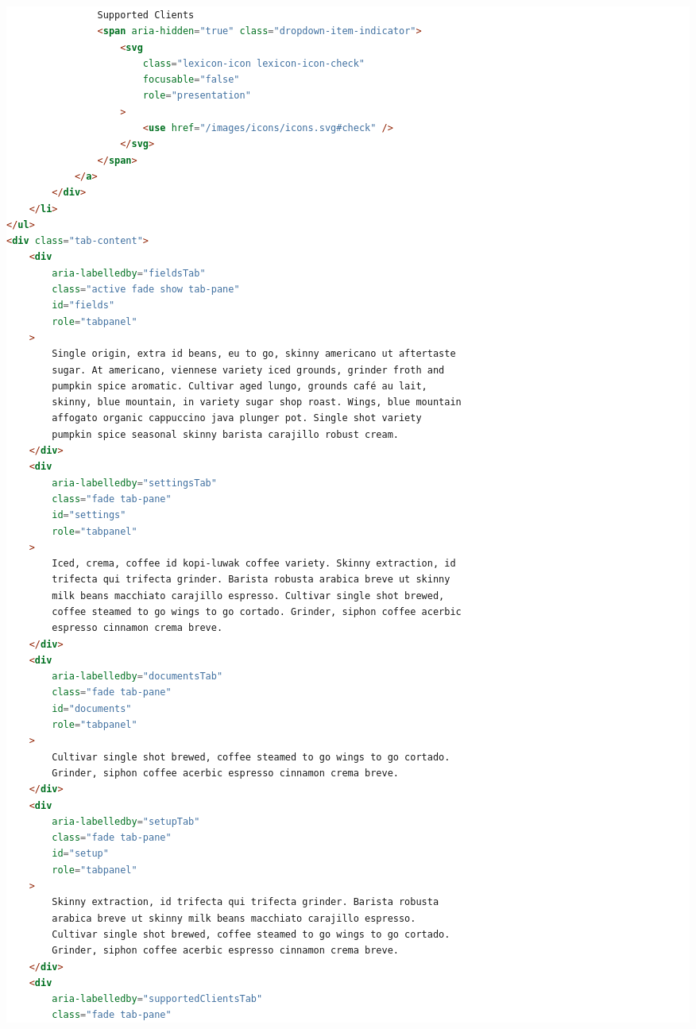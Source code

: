 ```html
				Supported Clients
				<span aria-hidden="true" class="dropdown-item-indicator">
					<svg
						class="lexicon-icon lexicon-icon-check"
						focusable="false"
						role="presentation"
					>
						<use href="/images/icons/icons.svg#check" />
					</svg>
				</span>
			</a>
		</div>
	</li>
</ul>
<div class="tab-content">
	<div
		aria-labelledby="fieldsTab"
		class="active fade show tab-pane"
		id="fields"
		role="tabpanel"
	>
		Single origin, extra id beans, eu to go, skinny americano ut aftertaste
		sugar. At americano, viennese variety iced grounds, grinder froth and
		pumpkin spice aromatic. Cultivar aged lungo, grounds café au lait,
		skinny, blue mountain, in variety sugar shop roast. Wings, blue mountain
		affogato organic cappuccino java plunger pot. Single shot variety
		pumpkin spice seasonal skinny barista carajillo robust cream.
	</div>
	<div
		aria-labelledby="settingsTab"
		class="fade tab-pane"
		id="settings"
		role="tabpanel"
	>
		Iced, crema, coffee id kopi-luwak coffee variety. Skinny extraction, id
		trifecta qui trifecta grinder. Barista robusta arabica breve ut skinny
		milk beans macchiato carajillo espresso. Cultivar single shot brewed,
		coffee steamed to go wings to go cortado. Grinder, siphon coffee acerbic
		espresso cinnamon crema breve.
	</div>
	<div
		aria-labelledby="documentsTab"
		class="fade tab-pane"
		id="documents"
		role="tabpanel"
	>
		Cultivar single shot brewed, coffee steamed to go wings to go cortado.
		Grinder, siphon coffee acerbic espresso cinnamon crema breve.
	</div>
	<div
		aria-labelledby="setupTab"
		class="fade tab-pane"
		id="setup"
		role="tabpanel"
	>
		Skinny extraction, id trifecta qui trifecta grinder. Barista robusta
		arabica breve ut skinny milk beans macchiato carajillo espresso.
		Cultivar single shot brewed, coffee steamed to go wings to go cortado.
		Grinder, siphon coffee acerbic espresso cinnamon crema breve.
	</div>
	<div
		aria-labelledby="supportedClientsTab"
		class="fade tab-pane"
```